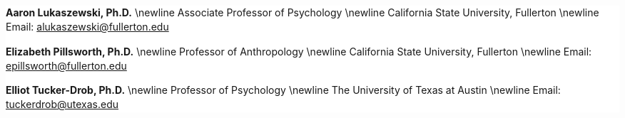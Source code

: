 **Aaron Lukaszewski, Ph.D.** \newline
Associate Professor of Psychology \newline
California State University, Fullerton \newline
Email: alukaszewski@fullerton.edu

**Elizabeth Pillsworth, Ph.D.** \newline
Professor of Anthropology \newline
California State University, Fullerton \newline
Email: epillsworth@fullerton.edu

**Elliot Tucker-Drob, Ph.D.** \newline
Professor of Psychology \newline
The University of Texas at Austin \newline
Email: tuckerdrob@utexas.edu
